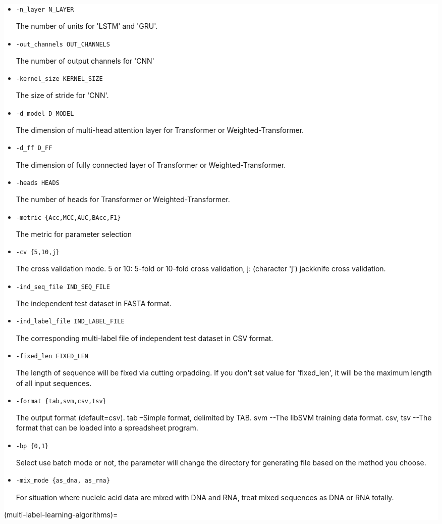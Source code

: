 - `-n_layer N_LAYER `

  The number of units for 'LSTM' and 'GRU'.

- `-out_channels OUT_CHANNELS `

  The number of output channels for 'CNN'

- `-kernel_size KERNEL_SIZE `

  The size of stride for 'CNN'.

- `-d_model D_MODEL`

  The dimension of multi-head attention layer for Transformer or Weighted-Transformer.

- `-d_ff D_FF `

  The dimension of fully connected layer of Transformer or Weighted-Transformer.

- `-heads HEADS `

  The number of heads for Transformer or Weighted-Transformer.

- `-metric {Acc,MCC,AUC,BAcc,F1} `

  The metric for parameter selection

- `-cv {5,10,j}`

  The cross validation mode. 5 or 10: 5-fold or 10-fold cross validation, j: (character 'j') jackknife cross validation.

- `-ind_seq_file IND_SEQ_FILE `

  The independent test dataset in FASTA format.

- `-ind_label_file IND_LABEL_FILE `

  The corresponding multi-label file of independent test dataset in CSV format.

- `-fixed_len FIXED_LEN`

  The length of sequence will be fixed via cutting orpadding. If you don't set value for 'fixed_len', it will be the maximum length of all input sequences.

- `-format {tab,svm,csv,tsv}`

  The output format (default=csv). tab –Simple format, delimited by TAB. svm --The libSVM training data format. csv, tsv --The format that can be loaded into a spreadsheet program.

- `-bp {0,1}`

  Select use batch mode or not, the parameter will change the directory for generating file based on the method you choose.
  
- `-mix_mode {as_dna, as_rna}`

  For situation where nucleic acid data are mixed with DNA and RNA, treat mixed sequences as DNA or RNA totally.



(multi-label-learning-algorithms)=
